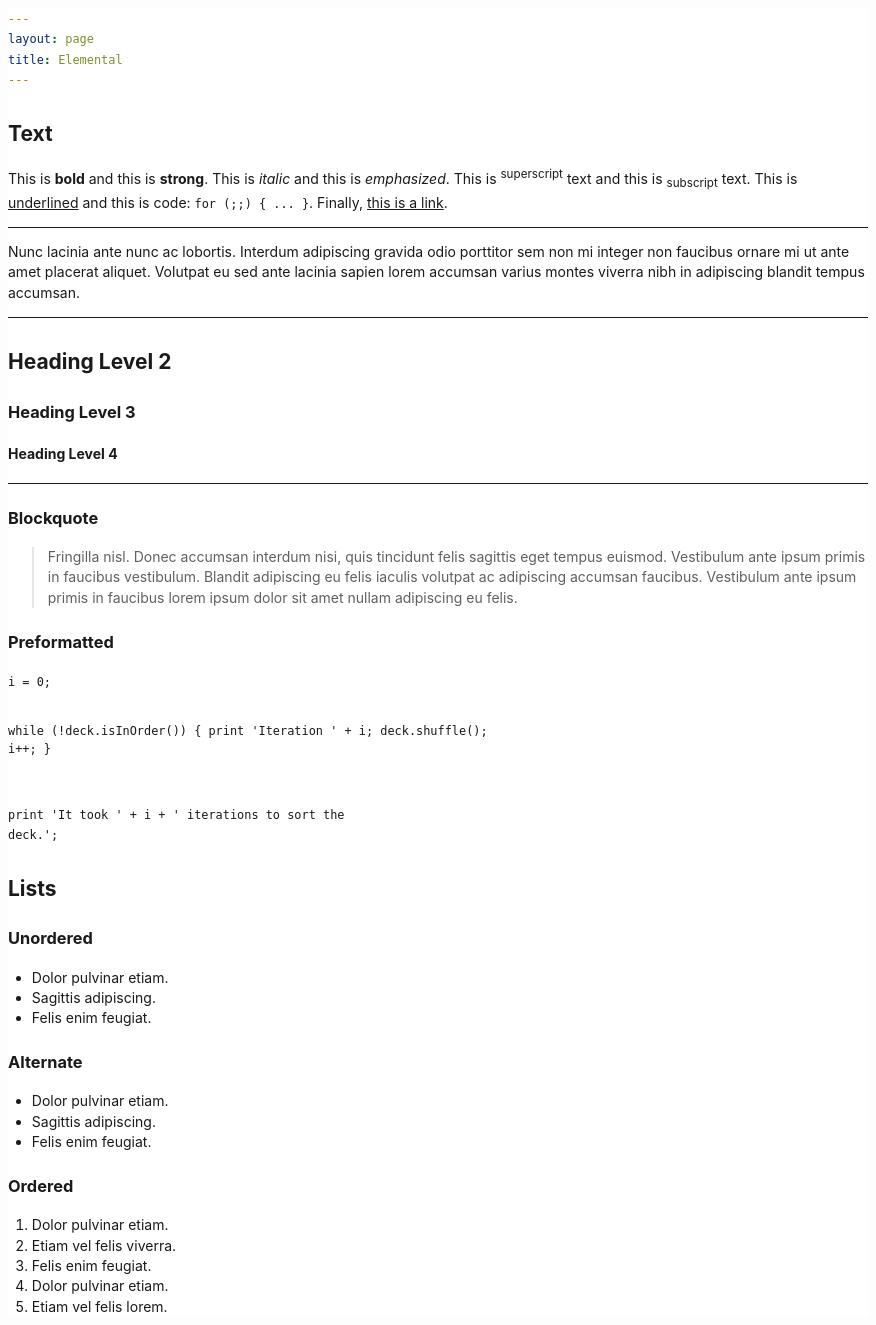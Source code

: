 ```yaml
---
layout: page
title: Elemental
---
```


<section>
<h2>Text</h2>
<p>This is <b>bold</b> and this is <strong>strong</strong>. This is <i>italic</i> and this is <em>emphasized</em>.
This is <sup>superscript</sup> text and this is <sub>subscript</sub> text.
This is <u>underlined</u> and this is code: <code>for (;;) { ... }</code>. Finally, <a href="#">this is a link</a>.</p>
<hr />
<p>Nunc lacinia ante nunc ac lobortis. Interdum adipiscing gravida odio porttitor sem non mi integer non faucibus ornare mi ut ante amet placerat aliquet. Volutpat eu sed ante lacinia sapien lorem accumsan varius montes viverra nibh in adipiscing blandit tempus accumsan.</p>
<hr />
<h2>Heading Level 2</h2>
<h3>Heading Level 3</h3>
<h4>Heading Level 4</h4>
<hr />
<h3>Blockquote</h3>
<blockquote>Fringilla nisl. Donec accumsan interdum nisi, quis tincidunt felis sagittis eget tempus euismod. Vestibulum ante ipsum primis in faucibus vestibulum. Blandit adipiscing eu felis iaculis volutpat ac adipiscing accumsan faucibus. Vestibulum ante ipsum primis in faucibus lorem ipsum dolor sit amet nullam adipiscing eu felis.</blockquote>
<h3>Preformatted</h3>
<pre><code>i = 0;

while (!deck.isInOrder()) {
    print 'Iteration ' + i;
    deck.shuffle();
    i++;
}

print 'It took ' + i + ' iterations to sort the deck.';</code></pre>
</section>


<section>
<h2>Lists</h2>
<div class="row">
<div class="6u 12u$(medium)">
<h3>Unordered</h3>
<ul>
<li>Dolor pulvinar etiam.</li>
<li>Sagittis adipiscing.</li>
<li>Felis enim feugiat.</li>
</ul>
<h3>Alternate</h3>
<ul class="alt">
<li>Dolor pulvinar etiam.</li>
<li>Sagittis adipiscing.</li>
<li>Felis enim feugiat.</li>
</ul>
</div>
<div class="6u$ 12u$(medium)">
<h3>Ordered</h3>
<ol>
<li>Dolor pulvinar etiam.</li>
<li>Etiam vel felis viverra.</li>
<li>Felis enim feugiat.</li>
<li>Dolor pulvinar etiam.</li>
<li>Etiam vel felis lorem.</li>